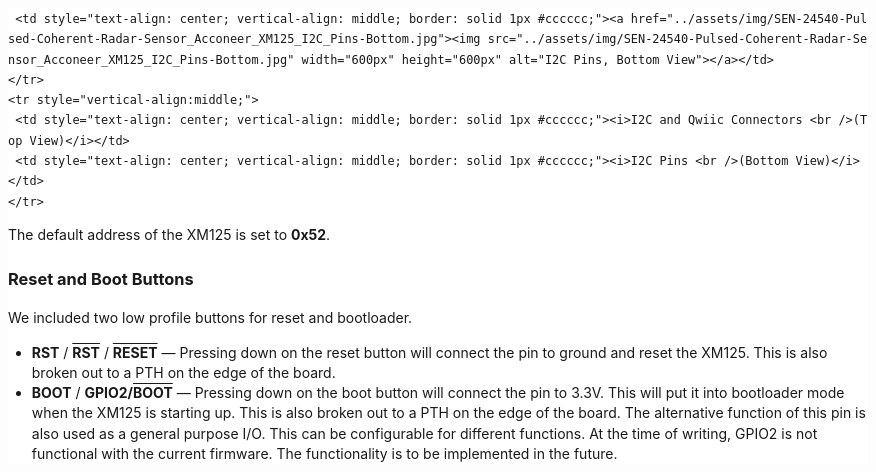      <td style="text-align: center; vertical-align: middle; border: solid 1px #cccccc;"><a href="../assets/img/SEN-24540-Pulsed-Coherent-Radar-Sensor_Acconeer_XM125_I2C_Pins-Bottom.jpg"><img src="../assets/img/SEN-24540-Pulsed-Coherent-Radar-Sensor_Acconeer_XM125_I2C_Pins-Bottom.jpg" width="600px" height="600px" alt="I2C Pins, Bottom View"></a></td>
    </tr>
    <tr style="vertical-align:middle;">
     <td style="text-align: center; vertical-align: middle; border: solid 1px #cccccc;"><i>I2C and Qwiic Connectors <br />(Top View)</i></td>
     <td style="text-align: center; vertical-align: middle; border: solid 1px #cccccc;"><i>I2C Pins <br />(Bottom View)</i></td>
    </tr>
  </table>
</div>

The default address of the XM125 is set to **0x52**.



### Reset and Boot Buttons

We included two low profile buttons for reset and bootloader.

* **RST** / <b><span STYLE="text-decoration:overline">RST</span></b> / <b><span STYLE="text-decoration:overline">RESET</span></b> &mdash; Pressing down on the reset button will connect the pin to ground and reset the XM125. This is also broken out to a PTH on the edge of the board.
* **BOOT** / <b>GPIO2/<span STYLE="text-decoration:overline">BOOT</span></b> &mdash; Pressing down on the boot button will connect the pin to 3.3V. This will put it into bootloader mode when the XM125 is starting up. This is also broken out to a PTH on the edge of the board.  The alternative function of this pin is also used as a general purpose I/O. This can be configurable for different functions. At the time of writing, GPIO2 is not functional with the current firmware. The functionality is to be implemented in the future.
